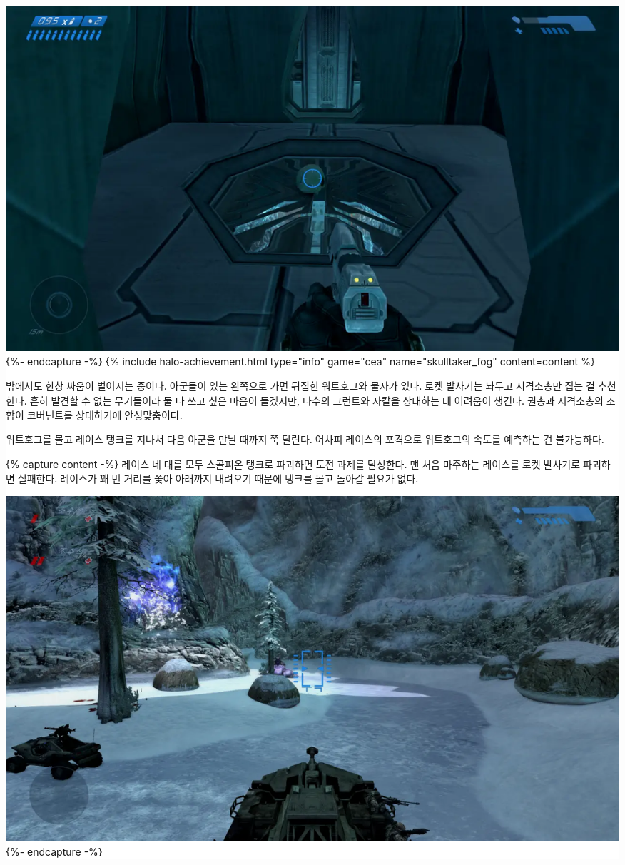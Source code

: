 ![Fog Skull](/assets/images/halo-cea/lv05/ch01/skull-fog.webp)
{%- endcapture -%}
{% include halo-achievement.html type="info" game="cea" name="skulltaker_fog" content=content %}

밖에서도 한창 싸움이 벌어지는 중이다. 아군들이 있는 왼쪽으로 가면 뒤집힌 워트호그와 물자가 있다. 로켓 발사기는 놔두고 저격소총만 집는 걸
추천한다. 흔히 발견할 수 없는 무기들이라 둘 다 쓰고 싶은 마음이 들겠지만, 다수의 그런트와 자칼을 상대하는 데 어려움이 생긴다. 권총과
저격소총의 조합이 코버넌트를 상대하기에 안성맞춤이다.

워트호그를 몰고 레이스 탱크를 지나쳐 다음 아군을 만날 때까지 쭉 달린다. 어차피 레이스의 포격으로 워트호그의 속도를 예측하는 건 불가능하다.

{% capture content -%}
레이스 네 대를 모두 스콜피온 탱크로 파괴하면 도전 과제를 달성한다. 맨 처음 마주하는 레이스를 로켓 발사기로 파괴하면 실패한다. 레이스가 꽤 먼
거리를 쫓아 아래까지 내려오기 때문에 탱크를 몰고 돌아갈 필요가 없다.

![Wraith that followed us to the low ground](/assets/images/halo-cea/lv05/ch01/wraith-01.webp)
{%- endcapture -%}